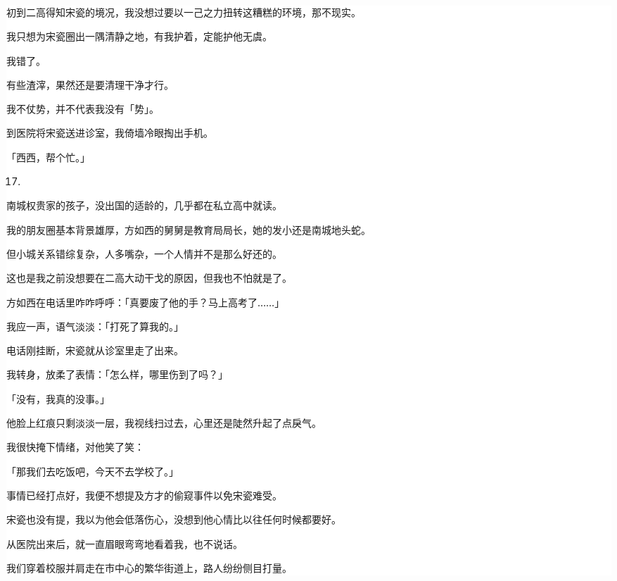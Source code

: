 
初到二高得知宋瓷的境况，我没想过要以一己之力扭转这糟糕的环境，那不现实。


我只想为宋瓷圈出一隅清静之地，有我护着，定能护他无虞。


我错了。


有些渣滓，果然还是要清理干净才行。


我不仗势，并不代表我没有「势」。


到医院将宋瓷送进诊室，我倚墙冷眼掏出手机。


「西西，帮个忙。」


17.


南城权贵家的孩子，没出国的适龄的，几乎都在私立高中就读。


我的朋友圈基本背景雄厚，方如西的舅舅是教育局局长，她的发小还是南城地头蛇。


但小城关系错综复杂，人多嘴杂，一个人情并不是那么好还的。


这也是我之前没想要在二高大动干戈的原因，但我也不怕就是了。


方如西在电话里咋咋呼呼：「真要废了他的手？马上高考了……」


我应一声，语气淡淡：「打死了算我的。」


电话刚挂断，宋瓷就从诊室里走了出来。


我转身，放柔了表情：「怎么样，哪里伤到了吗？」


「没有，我真的没事。」


他脸上红痕只剩淡淡一层，我视线扫过去，心里还是陡然升起了点戾气。


我很快掩下情绪，对他笑了笑：


「那我们去吃饭吧，今天不去学校了。」


事情已经打点好，我便不想提及方才的偷窥事件以免宋瓷难受。


宋瓷也没有提，我以为他会低落伤心，没想到他心情比以往任何时候都要好。


从医院出来后，就一直眉眼弯弯地看着我，也不说话。


我们穿着校服并肩走在市中心的繁华街道上，路人纷纷侧目打量。

